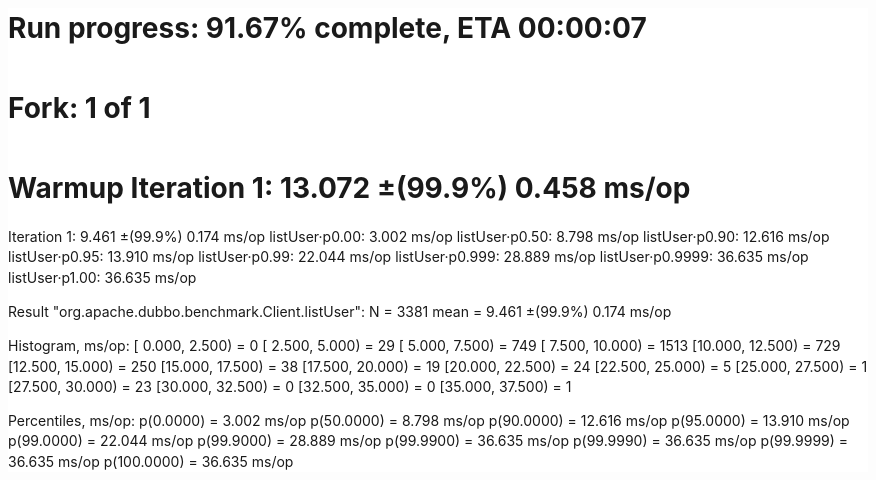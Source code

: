 # Run progress: 91.67% complete, ETA 00:00:07
# Fork: 1 of 1
# Warmup Iteration   1: 13.072 ±(99.9%) 0.458 ms/op
Iteration   1: 9.461 ±(99.9%) 0.174 ms/op
                 listUser·p0.00:   3.002 ms/op
                 listUser·p0.50:   8.798 ms/op
                 listUser·p0.90:   12.616 ms/op
                 listUser·p0.95:   13.910 ms/op
                 listUser·p0.99:   22.044 ms/op
                 listUser·p0.999:  28.889 ms/op
                 listUser·p0.9999: 36.635 ms/op
                 listUser·p1.00:   36.635 ms/op



Result "org.apache.dubbo.benchmark.Client.listUser":
  N = 3381
  mean =      9.461 ±(99.9%) 0.174 ms/op

  Histogram, ms/op:
    [ 0.000,  2.500) = 0 
    [ 2.500,  5.000) = 29 
    [ 5.000,  7.500) = 749 
    [ 7.500, 10.000) = 1513 
    [10.000, 12.500) = 729 
    [12.500, 15.000) = 250 
    [15.000, 17.500) = 38 
    [17.500, 20.000) = 19 
    [20.000, 22.500) = 24 
    [22.500, 25.000) = 5 
    [25.000, 27.500) = 1 
    [27.500, 30.000) = 23 
    [30.000, 32.500) = 0 
    [32.500, 35.000) = 0 
    [35.000, 37.500) = 1 

  Percentiles, ms/op:
      p(0.0000) =      3.002 ms/op
     p(50.0000) =      8.798 ms/op
     p(90.0000) =     12.616 ms/op
     p(95.0000) =     13.910 ms/op
     p(99.0000) =     22.044 ms/op
     p(99.9000) =     28.889 ms/op
     p(99.9900) =     36.635 ms/op
     p(99.9990) =     36.635 ms/op
     p(99.9999) =     36.635 ms/op
    p(100.0000) =     36.635 ms/op

